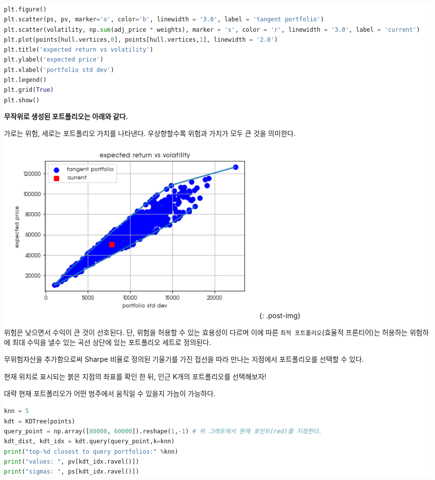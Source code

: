 ```python
```


```python
plt.figure()
plt.scatter(ps, pv, marker='o', color='b', linewidth = '3.0', label = 'tangent portfolio')
plt.scatter(volatility, np.sum(adj_price * weights), marker = 's', color = 'r', linewidth = '3.0', label = 'current')
plt.plot(points[hull.vertices,0], points[hull.vertices,1], linewidth = '2.0')    
plt.title('expected return vs volatility')
plt.ylabel('expected price')
plt.xlabel('portfolio std dev')
plt.legend()
plt.grid(True)
plt.show()
```


**무작위로 생성된 포트폴리오는 아래와 같다.**

가로는 위험, 세로는 포트폴리오 가치를 나타낸다. 우상향할수록 위험과 가치가 모두 큰 것을 의미한다.

![img_area](/img/posting/2019-01-27-002-p_v_graph.PNG){: .post-img}


위험은 낮으면서 수익이 큰 것이 선호된다. 단, 위험을 허용할 수 있는 효용성이 다르며 이에 따른 `최적 포트폴리오`(효율적 프론티어)는 허용하는 위험하에 최대 수익을 낼수 있는 곡선 상단에 있는 포트폴리오 세트로 정의된다.

무위험자산을 추가함으로써 Sharpe 비율로 정의된 기울기를 가진 접선을 따라 만나는 지점에서 포트폴리오를 선택할 수 있다.

현재 위치로 표시되는 붉은 지점의 좌표를 확인 한 뒤, 인근 K개의 포트폴리오를 선택해보자!

대략 현재 포트폴리오가 어떤 범주에서 움직일 수 있을지 가늠이 가능하다.

```python
knn = 5    
kdt = KDTree(points)
query_point = np.array([80000, 60000]).reshape(1,-1) # 위 그래프에서 현재 포인트(red)를 지정한다.
kdt_dist, kdt_idx = kdt.query(query_point,k=knn)
print("top-%d closest to query portfolios:" %knn)
print("values: ", pv[kdt_idx.ravel()])
print("sigmas: ", ps[kdt_idx.ravel()])
```

